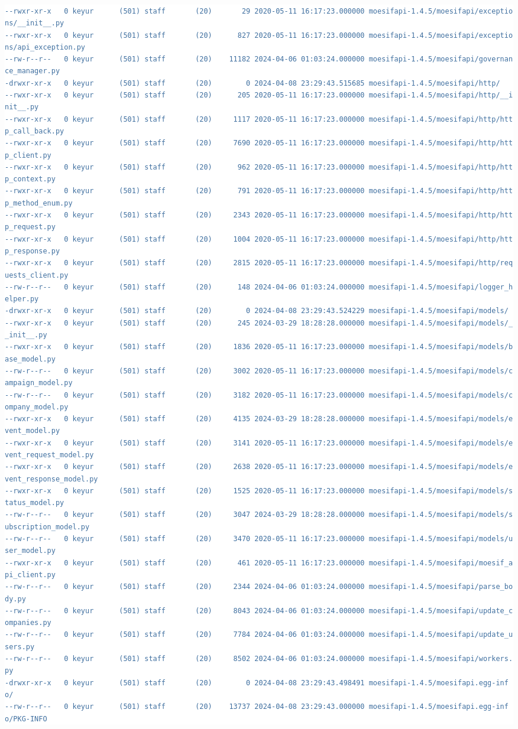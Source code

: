 ```diff
--rwxr-xr-x   0 keyur      (501) staff       (20)       29 2020-05-11 16:17:23.000000 moesifapi-1.4.5/moesifapi/exceptions/__init__.py
--rwxr-xr-x   0 keyur      (501) staff       (20)      827 2020-05-11 16:17:23.000000 moesifapi-1.4.5/moesifapi/exceptions/api_exception.py
--rw-r--r--   0 keyur      (501) staff       (20)    11182 2024-04-06 01:03:24.000000 moesifapi-1.4.5/moesifapi/governance_manager.py
-drwxr-xr-x   0 keyur      (501) staff       (20)        0 2024-04-08 23:29:43.515685 moesifapi-1.4.5/moesifapi/http/
--rwxr-xr-x   0 keyur      (501) staff       (20)      205 2020-05-11 16:17:23.000000 moesifapi-1.4.5/moesifapi/http/__init__.py
--rwxr-xr-x   0 keyur      (501) staff       (20)     1117 2020-05-11 16:17:23.000000 moesifapi-1.4.5/moesifapi/http/http_call_back.py
--rwxr-xr-x   0 keyur      (501) staff       (20)     7690 2020-05-11 16:17:23.000000 moesifapi-1.4.5/moesifapi/http/http_client.py
--rwxr-xr-x   0 keyur      (501) staff       (20)      962 2020-05-11 16:17:23.000000 moesifapi-1.4.5/moesifapi/http/http_context.py
--rwxr-xr-x   0 keyur      (501) staff       (20)      791 2020-05-11 16:17:23.000000 moesifapi-1.4.5/moesifapi/http/http_method_enum.py
--rwxr-xr-x   0 keyur      (501) staff       (20)     2343 2020-05-11 16:17:23.000000 moesifapi-1.4.5/moesifapi/http/http_request.py
--rwxr-xr-x   0 keyur      (501) staff       (20)     1004 2020-05-11 16:17:23.000000 moesifapi-1.4.5/moesifapi/http/http_response.py
--rwxr-xr-x   0 keyur      (501) staff       (20)     2815 2020-05-11 16:17:23.000000 moesifapi-1.4.5/moesifapi/http/requests_client.py
--rw-r--r--   0 keyur      (501) staff       (20)      148 2024-04-06 01:03:24.000000 moesifapi-1.4.5/moesifapi/logger_helper.py
-drwxr-xr-x   0 keyur      (501) staff       (20)        0 2024-04-08 23:29:43.524229 moesifapi-1.4.5/moesifapi/models/
--rwxr-xr-x   0 keyur      (501) staff       (20)      245 2024-03-29 18:28:28.000000 moesifapi-1.4.5/moesifapi/models/__init__.py
--rwxr-xr-x   0 keyur      (501) staff       (20)     1836 2020-05-11 16:17:23.000000 moesifapi-1.4.5/moesifapi/models/base_model.py
--rw-r--r--   0 keyur      (501) staff       (20)     3002 2020-05-11 16:17:23.000000 moesifapi-1.4.5/moesifapi/models/campaign_model.py
--rw-r--r--   0 keyur      (501) staff       (20)     3182 2020-05-11 16:17:23.000000 moesifapi-1.4.5/moesifapi/models/company_model.py
--rwxr-xr-x   0 keyur      (501) staff       (20)     4135 2024-03-29 18:28:28.000000 moesifapi-1.4.5/moesifapi/models/event_model.py
--rwxr-xr-x   0 keyur      (501) staff       (20)     3141 2020-05-11 16:17:23.000000 moesifapi-1.4.5/moesifapi/models/event_request_model.py
--rwxr-xr-x   0 keyur      (501) staff       (20)     2638 2020-05-11 16:17:23.000000 moesifapi-1.4.5/moesifapi/models/event_response_model.py
--rwxr-xr-x   0 keyur      (501) staff       (20)     1525 2020-05-11 16:17:23.000000 moesifapi-1.4.5/moesifapi/models/status_model.py
--rw-r--r--   0 keyur      (501) staff       (20)     3047 2024-03-29 18:28:28.000000 moesifapi-1.4.5/moesifapi/models/subscription_model.py
--rw-r--r--   0 keyur      (501) staff       (20)     3470 2020-05-11 16:17:23.000000 moesifapi-1.4.5/moesifapi/models/user_model.py
--rwxr-xr-x   0 keyur      (501) staff       (20)      461 2020-05-11 16:17:23.000000 moesifapi-1.4.5/moesifapi/moesif_api_client.py
--rw-r--r--   0 keyur      (501) staff       (20)     2344 2024-04-06 01:03:24.000000 moesifapi-1.4.5/moesifapi/parse_body.py
--rw-r--r--   0 keyur      (501) staff       (20)     8043 2024-04-06 01:03:24.000000 moesifapi-1.4.5/moesifapi/update_companies.py
--rw-r--r--   0 keyur      (501) staff       (20)     7784 2024-04-06 01:03:24.000000 moesifapi-1.4.5/moesifapi/update_users.py
--rw-r--r--   0 keyur      (501) staff       (20)     8502 2024-04-06 01:03:24.000000 moesifapi-1.4.5/moesifapi/workers.py
-drwxr-xr-x   0 keyur      (501) staff       (20)        0 2024-04-08 23:29:43.498491 moesifapi-1.4.5/moesifapi.egg-info/
--rw-r--r--   0 keyur      (501) staff       (20)    13737 2024-04-08 23:29:43.000000 moesifapi-1.4.5/moesifapi.egg-info/PKG-INFO
```